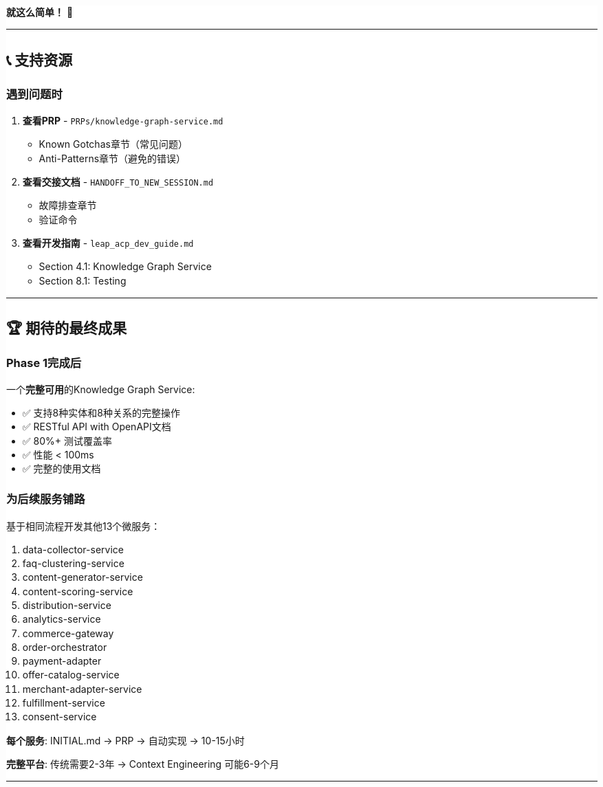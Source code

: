 **就这么简单！** 🚀

---

## 📞 支持资源

### 遇到问题时

1. **查看PRP** - `PRPs/knowledge-graph-service.md`
   - Known Gotchas章节（常见问题）
   - Anti-Patterns章节（避免的错误）

2. **查看交接文档** - `HANDOFF_TO_NEW_SESSION.md`
   - 故障排查章节
   - 验证命令

3. **查看开发指南** - `leap_acp_dev_guide.md`
   - Section 4.1: Knowledge Graph Service
   - Section 8.1: Testing

---

## 🏆 期待的最终成果

### Phase 1完成后

一个**完整可用**的Knowledge Graph Service:
- ✅ 支持8种实体和8种关系的完整操作
- ✅ RESTful API with OpenAPI文档
- ✅ 80%+ 测试覆盖率
- ✅ 性能 < 100ms
- ✅ 完整的使用文档

### 为后续服务铺路

基于相同流程开发其他13个微服务：
1. data-collector-service
2. faq-clustering-service
3. content-generator-service
4. content-scoring-service
5. distribution-service
6. analytics-service
7. commerce-gateway
8. order-orchestrator
9. payment-adapter
10. offer-catalog-service
11. merchant-adapter-service
12. fulfillment-service
13. consent-service

**每个服务**: INITIAL.md → PRP → 自动实现 → 10-15小时

**完整平台**: 传统需要2-3年 → Context Engineering 可能6-9个月

---